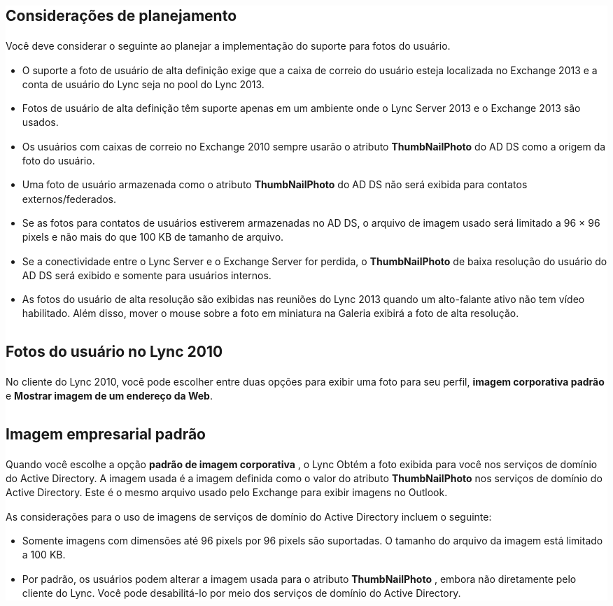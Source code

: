 ## <a name="planning-considerations"></a>Considerações de planejamento

Você deve considerar o seguinte ao planejar a implementação do suporte para fotos do usuário.

  - O suporte a foto de usuário de alta definição exige que a caixa de correio do usuário esteja localizada no Exchange 2013 e a conta de usuário do Lync seja no pool do Lync 2013.

  - Fotos de usuário de alta definição têm suporte apenas em um ambiente onde o Lync Server 2013 e o Exchange 2013 são usados.

  - Os usuários com caixas de correio no Exchange 2010 sempre usarão o atributo **ThumbNailPhoto** do AD DS como a origem da foto do usuário.

  - Uma foto de usuário armazenada como o atributo **ThumbNailPhoto** do AD DS não será exibida para contatos externos/federados.

  - Se as fotos para contatos de usuários estiverem armazenadas no AD DS, o arquivo de imagem usado será limitado a 96 × 96 pixels e não mais do que 100 KB de tamanho de arquivo.

  - Se a conectividade entre o Lync Server e o Exchange Server for perdida, o **ThumbNailPhoto** de baixa resolução do usuário do AD DS será exibido e somente para usuários internos.

  - As fotos do usuário de alta resolução são exibidas nas reuniões do Lync 2013 quando um alto-falante ativo não tem vídeo habilitado. Além disso, mover o mouse sobre a foto em miniatura na Galeria exibirá a foto de alta resolução.

</div>

<div>

## <a name="user-photos-in-lync-2010"></a>Fotos do usuário no Lync 2010

No cliente do Lync 2010, você pode escolher entre duas opções para exibir uma foto para seu perfil, **imagem corporativa padrão** e **Mostrar imagem de um endereço da Web**.

<div>

## <a name="default-corporate-picture"></a>Imagem empresarial padrão

Quando você escolhe a opção **padrão de imagem corporativa** , o Lync Obtém a foto exibida para você nos serviços de domínio do Active Directory. A imagem usada é a imagem definida como o valor do atributo **ThumbNailPhoto** nos serviços de domínio do Active Directory. Este é o mesmo arquivo usado pelo Exchange para exibir imagens no Outlook.

As considerações para o uso de imagens de serviços de domínio do Active Directory incluem o seguinte:

  - Somente imagens com dimensões até 96 pixels por 96 pixels são suportadas. O tamanho do arquivo da imagem está limitado a 100 KB.

  - Por padrão, os usuários podem alterar a imagem usada para o atributo **ThumbNailPhoto** , embora não diretamente pelo cliente do Lync. Você pode desabilitá-lo por meio dos serviços de domínio do Active Directory.

